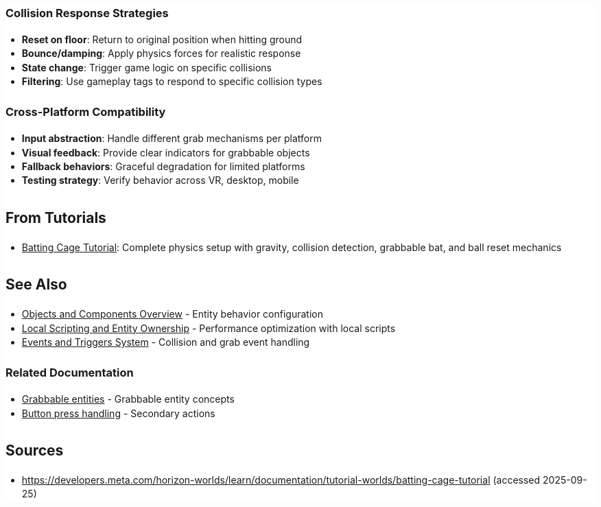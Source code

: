 ### Collision Response Strategies

- **Reset on floor**: Return to original position when hitting ground
- **Bounce/damping**: Apply physics forces for realistic response
- **State change**: Trigger game logic on specific collisions
- **Filtering**: Use gameplay tags to respond to specific collision types

### Cross-Platform Compatibility

- **Input abstraction**: Handle different grab mechanisms per platform
- **Visual feedback**: Provide clear indicators for grabbable objects
- **Fallback behaviors**: Graceful degradation for limited platforms
- **Testing strategy**: Verify behavior across VR, desktop, mobile

## From Tutorials

- [Batting Cage Tutorial](./tutorials/batting-cage/01-batting-cage-tutorial.md): Complete physics setup with gravity, collision detection, grabbable bat, and ball reset mechanics

## See Also

- [Objects and Components Overview](./objects-components-overview.md) - Entity behavior configuration
- [Local Scripting and Entity Ownership](./local-scripting-ownership.md) - Performance optimization with local scripts
- [Events and Triggers System](./events-triggers-system.md) - Collision and grab event handling

### Related Documentation

- [Grabbable entities](https://developers.meta.com/horizon-worlds/learn/documentation/create-for-web-and-mobile/grabbable-entities/intro-to-grabbable-entities/) - Grabbable entity concepts
- [Button press handling](https://developers.meta.com/horizon-worlds/learn/documentation/create-for-web-and-mobile/grabbable-entities/action-buttons/#how-to-handle-button-presses) - Secondary actions

## Sources

- https://developers.meta.com/horizon-worlds/learn/documentation/tutorial-worlds/batting-cage-tutorial (accessed 2025-09-25)
